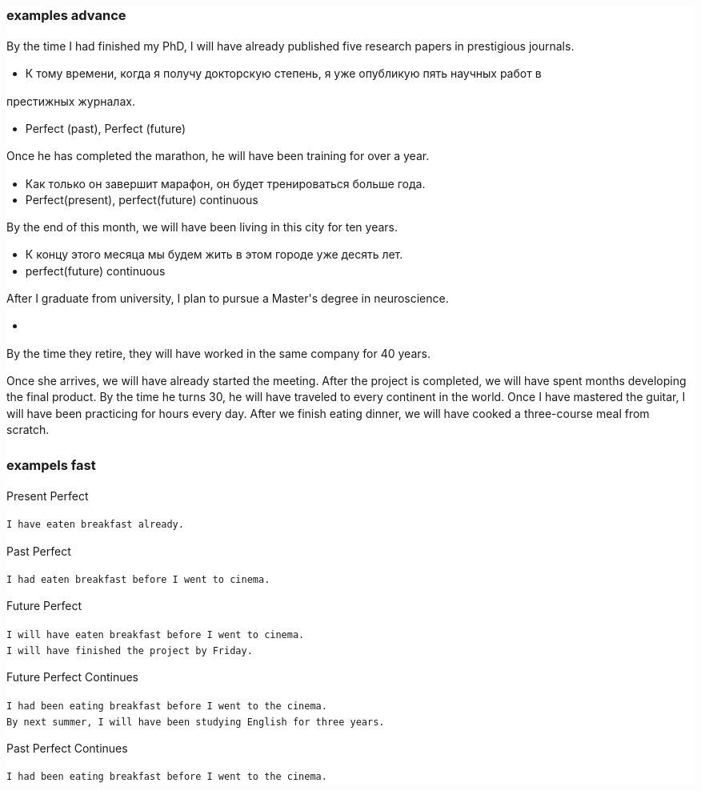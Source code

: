 
<a id="orge476437"></a>

### examples advance

By the time I had finished my PhD, I will have already published five research papers in
 prestigious journals.

-   К тому времени, когда я получу докторскую степень, я уже опубликую пять научных работ в

престижных журналах.

-   Perfect (past), Perfect (future)

Once he has completed the marathon, he will have been training for over a year.

-   Как только он завершит марафон, он будет тренироваться больше года.
-   Perfect(present), perfect(future) continuous

By the end of this month, we will have been living in this city for ten years.

-   К концу этого месяца мы будем жить в этом городе уже десять лет.
-   perfect(future) continuous

After I graduate from university, I plan to pursue a Master's degree in neuroscience.

-   

By the time they retire, they will have worked in the same company for 40 years.

Once she arrives, we will have already started the meeting.
After the project is completed, we will have spent months developing the final product.
By the time he turns 30, he will have traveled to every continent in the world.
Once I have mastered the guitar, I will have been practicing for hours every day.
After we finish eating dinner, we will have cooked a three-course meal from scratch.


<a id="org225b99b"></a>

### exampels fast

Present Perfect

    I have eaten breakfast already.

Past Perfect

    I had eaten breakfast before I went to cinema.

Future Perfect

    I will have eaten breakfast before I went to cinema.
    I will have finished the project by Friday.

Future Perfect Continues

    I had been eating breakfast before I went to the cinema.
    By next summer, I will have been studying English for three years.

Past Perfect Continues

    I had been eating breakfast before I went to the cinema.
